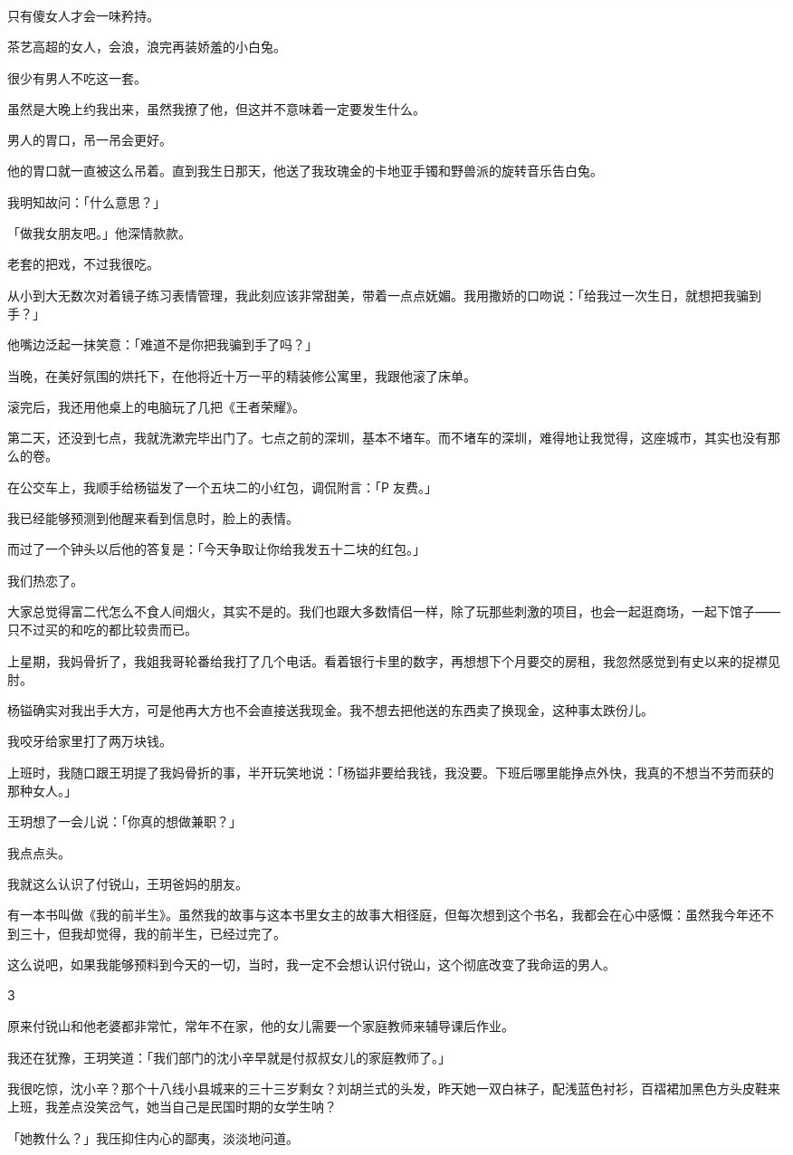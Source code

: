 只有傻女人才会一味矜持。

茶艺高超的女人，会浪，浪完再装娇羞的小白兔。

很少有男人不吃这一套。

虽然是大晚上约我出来，虽然我撩了他，但这并不意味着一定要发生什么。

男人的胃口，吊一吊会更好。

他的胃口就一直被这么吊着。直到我生日那天，他送了我玫瑰金的卡地亚手镯和野兽派的旋转音乐告白兔。

我明知故问：「什么意思？」

「做我女朋友吧。」他深情款款。

老套的把戏，不过我很吃。

从小到大无数次对着镜子练习表情管理，我此刻应该非常甜美，带着一点点妩媚。我用撒娇的口吻说：「给我过一次生日，就想把我骗到手？」

他嘴边泛起一抹笑意：「难道不是你把我骗到手了吗？」

当晚，在美好氛围的烘托下，在他将近十万一平的精装修公寓里，我跟他滚了床单。

滚完后，我还用他桌上的电脑玩了几把《王者荣耀》。

第二天，还没到七点，我就洗漱完毕出门了。七点之前的深圳，基本不堵车。而不堵车的深圳，难得地让我觉得，这座城市，其实也没有那么的卷。

在公交车上，我顺手给杨镒发了一个五块二的小红包，调侃附言：「P 友费。」

我已经能够预测到他醒来看到信息时，脸上的表情。

而过了一个钟头以后他的答复是：「今天争取让你给我发五十二块的红包。」

我们热恋了。

大家总觉得富二代怎么不食人间烟火，其实不是的。我们也跟大多数情侣一样，除了玩那些刺激的项目，也会一起逛商场，一起下馆子——只不过买的和吃的都比较贵而已。

上星期，我妈骨折了，我姐我哥轮番给我打了几个电话。看着银行卡里的数字，再想想下个月要交的房租，我忽然感觉到有史以来的捉襟见肘。

杨镒确实对我出手大方，可是他再大方也不会直接送我现金。我不想去把他送的东西卖了换现金，这种事太跌份儿。

我咬牙给家里打了两万块钱。

上班时，我随口跟王玥提了我妈骨折的事，半开玩笑地说：「杨镒非要给我钱，我没要。下班后哪里能挣点外快，我真的不想当不劳而获的那种女人。」

王玥想了一会儿说：「你真的想做兼职？」

我点点头。

我就这么认识了付锐山，王玥爸妈的朋友。

有一本书叫做《我的前半生》。虽然我的故事与这本书里女主的故事大相径庭，但每次想到这个书名，我都会在心中感慨：虽然我今年还不到三十，但我却觉得，我的前半生，已经过完了。

这么说吧，如果我能够预料到今天的一切，当时，我一定不会想认识付锐山，这个彻底改变了我命运的男人。

3

原来付锐山和他老婆都非常忙，常年不在家，他的女儿需要一个家庭教师来辅导课后作业。

我还在犹豫，王玥笑道：「我们部门的沈小辛早就是付叔叔女儿的家庭教师了。」

我很吃惊，沈小辛？那个十八线小县城来的三十三岁剩女？刘胡兰式的头发，昨天她一双白袜子，配浅蓝色衬衫，百褶裙加黑色方头皮鞋来上班，我差点没笑岔气，她当自己是民国时期的女学生呐？

「她教什么？」我压抑住内心的鄙夷，淡淡地问道。
